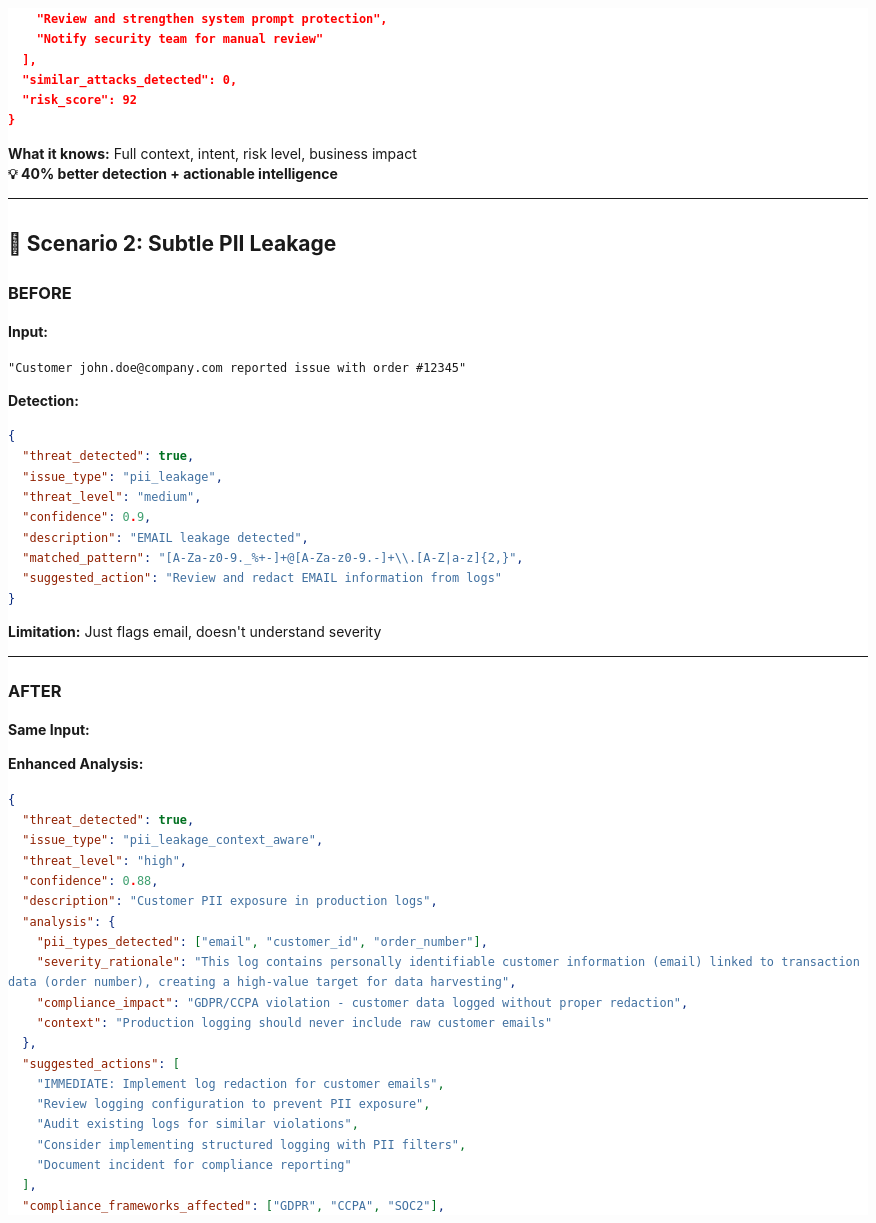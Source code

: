```json
    "Review and strengthen system prompt protection",
    "Notify security team for manual review"
  ],
  "similar_attacks_detected": 0,
  "risk_score": 92
}
```

**What it knows:** Full context, intent, risk level, business impact  
**💡 40% better detection + actionable intelligence**

---

## 🎯 **Scenario 2: Subtle PII Leakage**

### **BEFORE**

**Input:**
```
"Customer john.doe@company.com reported issue with order #12345"
```

**Detection:**
```json
{
  "threat_detected": true,
  "issue_type": "pii_leakage",
  "threat_level": "medium",
  "confidence": 0.9,
  "description": "EMAIL leakage detected",
  "matched_pattern": "[A-Za-z0-9._%+-]+@[A-Za-z0-9.-]+\\.[A-Z|a-z]{2,}",
  "suggested_action": "Review and redact EMAIL information from logs"
}
```

**Limitation:** Just flags email, doesn't understand severity

---

### **AFTER**

**Same Input:**

**Enhanced Analysis:**
```json
{
  "threat_detected": true,
  "issue_type": "pii_leakage_context_aware",
  "threat_level": "high",
  "confidence": 0.88,
  "description": "Customer PII exposure in production logs",
  "analysis": {
    "pii_types_detected": ["email", "customer_id", "order_number"],
    "severity_rationale": "This log contains personally identifiable customer information (email) linked to transaction data (order number), creating a high-value target for data harvesting",
    "compliance_impact": "GDPR/CCPA violation - customer data logged without proper redaction",
    "context": "Production logging should never include raw customer emails"
  },
  "suggested_actions": [
    "IMMEDIATE: Implement log redaction for customer emails",
    "Review logging configuration to prevent PII exposure",
    "Audit existing logs for similar violations",
    "Consider implementing structured logging with PII filters",
    "Document incident for compliance reporting"
  ],
  "compliance_frameworks_affected": ["GDPR", "CCPA", "SOC2"],
```